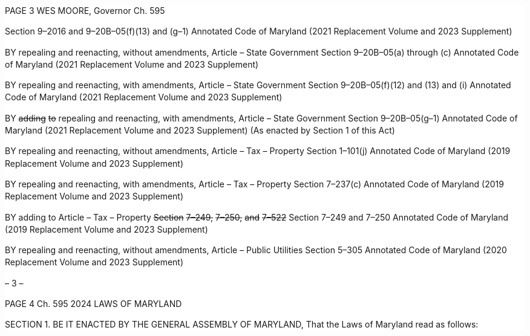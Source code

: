 PAGE 3
WES MOORE, Governor Ch. 595

Section 9–2016 and 9–20B–05(f)(13) and (g–1)
Annotated Code of Maryland
(2021 Replacement Volume and 2023 Supplement)

BY repealing and reenacting, without amendments,
Article – State Government
Section 9–20B–05(a) through (c)
Annotated Code of Maryland
(2021 Replacement Volume and 2023 Supplement)

BY repealing and reenacting, with amendments,
Article – State Government
Section 9–20B–05(f)(12) and (13) and (i)
Annotated Code of Maryland
(2021 Replacement Volume and 2023 Supplement)

BY ~~adding~~ ~~to~~ repealing and reenacting, with amendments,
Article – State Government
Section 9–20B–05(g–1)
Annotated Code of Maryland
(2021 Replacement Volume and 2023 Supplement)
(As enacted by Section 1 of this Act)

BY repealing and reenacting, without amendments,
Article – Tax – Property
Section 1–101(j)
Annotated Code of Maryland
(2019 Replacement Volume and 2023 Supplement)

BY repealing and reenacting, with amendments,
Article – Tax – Property
Section 7–237(c)
Annotated Code of Maryland
(2019 Replacement Volume and 2023 Supplement)

BY adding to
Article – Tax – Property
~~Section~~ ~~7–249,~~ ~~7–250,~~ ~~and~~ ~~7–522~~ Section 7–249 and 7–250
Annotated Code of Maryland
(2019 Replacement Volume and 2023 Supplement)

BY repealing and reenacting, without amendments,
Article – Public Utilities
Section 5–305
Annotated Code of Maryland
(2020 Replacement Volume and 2023 Supplement)

– 3 –

PAGE 4
Ch. 595 2024 LAWS OF MARYLAND

SECTION 1. BE IT ENACTED BY THE GENERAL ASSEMBLY OF MARYLAND,
That the Laws of Maryland read as follows:

